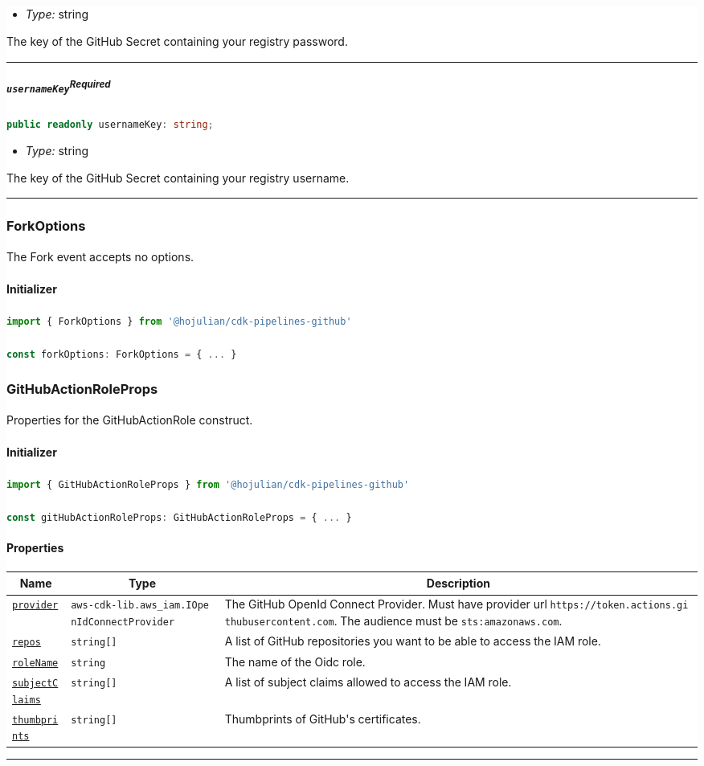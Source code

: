 - *Type:* string

The key of the GitHub Secret containing your registry password.

---

##### `usernameKey`<sup>Required</sup> <a name="usernameKey" id="@hojulian/cdk-pipelines-github.ExternalDockerCredentialSecrets.property.usernameKey"></a>

```typescript
public readonly usernameKey: string;
```

- *Type:* string

The key of the GitHub Secret containing your registry username.

---

### ForkOptions <a name="ForkOptions" id="@hojulian/cdk-pipelines-github.ForkOptions"></a>

The Fork event accepts no options.

#### Initializer <a name="Initializer" id="@hojulian/cdk-pipelines-github.ForkOptions.Initializer"></a>

```typescript
import { ForkOptions } from '@hojulian/cdk-pipelines-github'

const forkOptions: ForkOptions = { ... }
```


### GitHubActionRoleProps <a name="GitHubActionRoleProps" id="@hojulian/cdk-pipelines-github.GitHubActionRoleProps"></a>

Properties for the GitHubActionRole construct.

#### Initializer <a name="Initializer" id="@hojulian/cdk-pipelines-github.GitHubActionRoleProps.Initializer"></a>

```typescript
import { GitHubActionRoleProps } from '@hojulian/cdk-pipelines-github'

const gitHubActionRoleProps: GitHubActionRoleProps = { ... }
```

#### Properties <a name="Properties" id="Properties"></a>

| **Name** | **Type** | **Description** |
| --- | --- | --- |
| <code><a href="#@hojulian/cdk-pipelines-github.GitHubActionRoleProps.property.provider">provider</a></code> | <code>aws-cdk-lib.aws_iam.IOpenIdConnectProvider</code> | The GitHub OpenId Connect Provider. Must have provider url `https://token.actions.githubusercontent.com`. The audience must be `sts:amazonaws.com`. |
| <code><a href="#@hojulian/cdk-pipelines-github.GitHubActionRoleProps.property.repos">repos</a></code> | <code>string[]</code> | A list of GitHub repositories you want to be able to access the IAM role. |
| <code><a href="#@hojulian/cdk-pipelines-github.GitHubActionRoleProps.property.roleName">roleName</a></code> | <code>string</code> | The name of the Oidc role. |
| <code><a href="#@hojulian/cdk-pipelines-github.GitHubActionRoleProps.property.subjectClaims">subjectClaims</a></code> | <code>string[]</code> | A list of subject claims allowed to access the IAM role. |
| <code><a href="#@hojulian/cdk-pipelines-github.GitHubActionRoleProps.property.thumbprints">thumbprints</a></code> | <code>string[]</code> | Thumbprints of GitHub's certificates. |

---